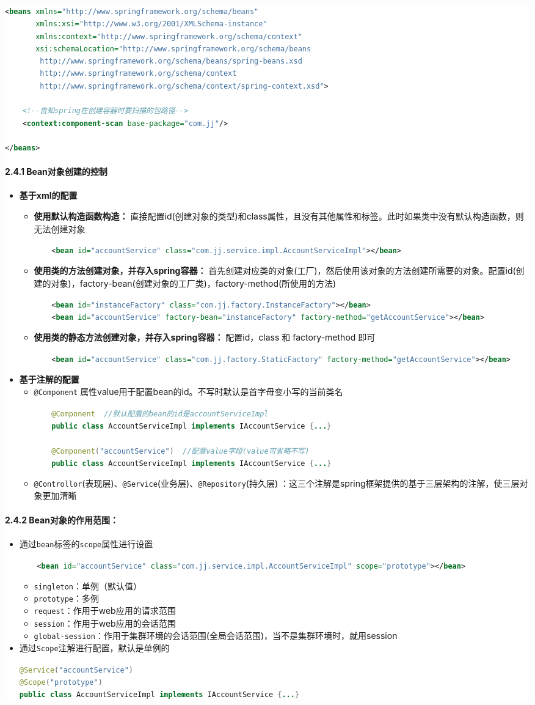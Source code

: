 ~~~xml
<beans xmlns="http://www.springframework.org/schema/beans"
       xmlns:xsi="http://www.w3.org/2001/XMLSchema-instance"
       xmlns:context="http://www.springframework.org/schema/context"
       xsi:schemaLocation="http://www.springframework.org/schema/beans
        http://www.springframework.org/schema/beans/spring-beans.xsd
        http://www.springframework.org/schema/context
        http://www.springframework.org/schema/context/spring-context.xsd">
    
    <!--告知spring在创建容器时要扫描的包路径-->
    <context:component-scan base-package="com.jj"/>

</beans>
~~~
#### 2.4.1 Bean对象创建的控制
- **基于xml的配置**
  - **使用默认构造函数构造：** 直接配置id(创建对象的类型)和class属性，且没有其他属性和标签。此时如果类中没有默认构造函数，则无法创建对象
    ~~~xml
        <bean id="accountService" class="com.jj.service.impl.AccountServiceImpl"></bean>
    ~~~
   
  - **使用类的方法创建对象，并存入spring容器：** 首先创建对应类的对象(工厂)，然后使用该对象的方法创建所需要的对象。配置id(创建的对象)，factory-bean(创建对象的工厂类)，factory-method(所使用的方法)
    ~~~xml
        <bean id="instanceFactory" class="com.jj.factory.InstanceFactory"></bean>
        <bean id="accountService" factory-bean="instanceFactory" factory-method="getAccountService"></bean>
    ~~~
  - **使用类的静态方法创建对象，并存入spring容器：** 配置id，class 和 factory-method 即可
    ~~~xml
        <bean id="accountService" class="com.jj.factory.StaticFactory" factory-method="getAccountService"></bean>
    ~~~
- **基于注解的配置**
  - `@Component` 属性value用于配置bean的id。不写时默认是首字母变小写的当前类名 
    ~~~java
        @Component  //默认配置的bean的id是accountServiceImpl
        public class AccountServiceImpl implements IAccountService {...}

        @Component("accountService")  //配置value字段(value可省略不写)
        public class AccountServiceImpl implements IAccountService {...}
    ~~~
  - `@Controllor`(表现层)、`@Service`(业务层)、`@Repository`(持久层) ：这三个注解是spring框架提供的基于三层架构的注解，使三层对象更加清晰


#### 2.4.2 Bean对象的作用范围：

- 通过`bean`标签的`scope`属性进行设置    
    ~~~xml
        <bean id="accountService" class="com.jj.service.impl.AccountServiceImpl" scope="prototype"></bean>
    ~~~
   - `singleton`：单例（默认值）
   - `prototype`：多例
   - `request`：作用于web应用的请求范围
   - `session`：作用于web应用的会话范围
   - `global-session`：作用于集群环境的会话范围(全局会话范围)，当不是集群环境时，就用session
- 通过`Scope`注解进行配置，默认是单例的
    ~~~java
    @Service("accountService")
    @Scope("prototype")
    public class AccountServiceImpl implements IAccountService {...}
    ~~~
